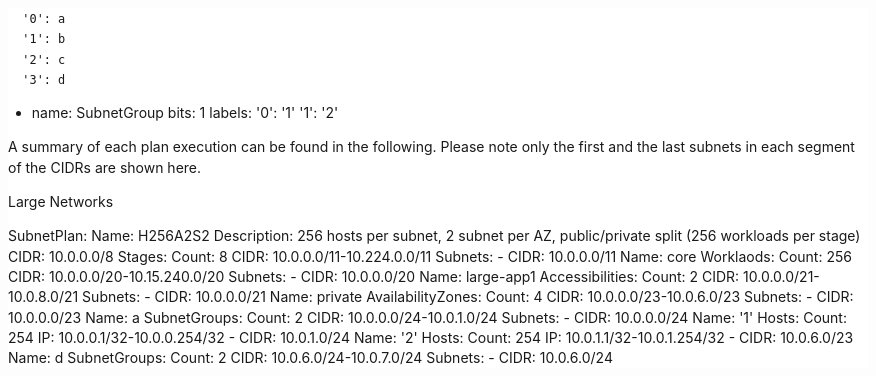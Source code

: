       '0': a
      '1': b
      '2': c
      '3': d
  - name: SubnetGroup
    bits: 1
    labels:
      '0': '1'
      '1': '2'

A summary of each plan execution can be found in the following. Please note only the first and the last subnets in each segment of the CIDRs are shown here.

Large Networks

SubnetPlan:
  Name: H256A2S2
  Description: 256 hosts per subnet, 2 subnet per AZ, public/private split (256 workloads
    per stage)
  CIDR: 10.0.0.0/8
  Stages:
    Count: 8
    CIDR: 10.0.0.0/11-10.224.0.0/11
    Subnets:
    - CIDR: 10.0.0.0/11
      Name: core
      Worklaods:
        Count: 256
        CIDR: 10.0.0.0/20-10.15.240.0/20
        Subnets:
        - CIDR: 10.0.0.0/20
          Name: large-app1
          Accessibilities:
            Count: 2
            CIDR: 10.0.0.0/21-10.0.8.0/21
            Subnets:
            - CIDR: 10.0.0.0/21
              Name: private
              AvailabilityZones:
                Count: 4
                CIDR: 10.0.0.0/23-10.0.6.0/23
                Subnets:
                - CIDR: 10.0.0.0/23
                  Name: a
                  SubnetGroups:
                    Count: 2
                    CIDR: 10.0.0.0/24-10.0.1.0/24
                    Subnets:
                    - CIDR: 10.0.0.0/24
                      Name: '1'
                      Hosts:
                        Count: 254
                        IP: 10.0.0.1/32-10.0.0.254/32
                    - CIDR: 10.0.1.0/24
                      Name: '2'
                      Hosts:
                        Count: 254
                        IP: 10.0.1.1/32-10.0.1.254/32
                - CIDR: 10.0.6.0/23
                  Name: d
                  SubnetGroups:
                    Count: 2
                    CIDR: 10.0.6.0/24-10.0.7.0/24
                    Subnets:
                    - CIDR: 10.0.6.0/24